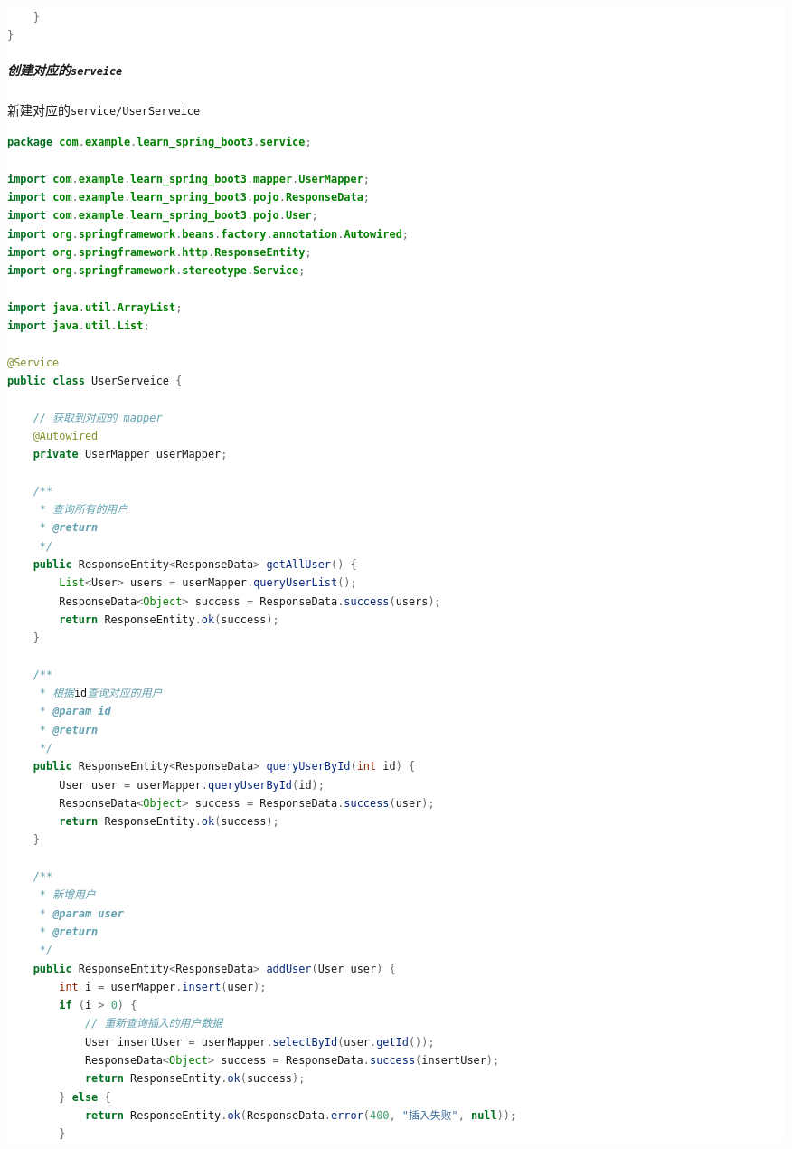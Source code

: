 ```java
    }
}
```

##### 创建对应的`serveice`

新建对应的`service/UserServeice`

```java
package com.example.learn_spring_boot3.service;

import com.example.learn_spring_boot3.mapper.UserMapper;
import com.example.learn_spring_boot3.pojo.ResponseData;
import com.example.learn_spring_boot3.pojo.User;
import org.springframework.beans.factory.annotation.Autowired;
import org.springframework.http.ResponseEntity;
import org.springframework.stereotype.Service;

import java.util.ArrayList;
import java.util.List;

@Service
public class UserServeice {

    // 获取到对应的 mapper
    @Autowired
    private UserMapper userMapper;

    /**
     * 查询所有的用户
     * @return
     */
    public ResponseEntity<ResponseData> getAllUser() {
        List<User> users = userMapper.queryUserList();
        ResponseData<Object> success = ResponseData.success(users);
        return ResponseEntity.ok(success);
    }

    /**
     * 根据id查询对应的用户
     * @param id
     * @return
     */
    public ResponseEntity<ResponseData> queryUserById(int id) {
        User user = userMapper.queryUserById(id);
        ResponseData<Object> success = ResponseData.success(user);
        return ResponseEntity.ok(success);
    }

    /**
     * 新增用户
     * @param user
     * @return
     */
    public ResponseEntity<ResponseData> addUser(User user) {
        int i = userMapper.insert(user);
        if (i > 0) {
            // 重新查询插入的用户数据
            User insertUser = userMapper.selectById(user.getId());
            ResponseData<Object> success = ResponseData.success(insertUser);
            return ResponseEntity.ok(success);
        } else {
            return ResponseEntity.ok(ResponseData.error(400, "插入失败", null));
        }
```